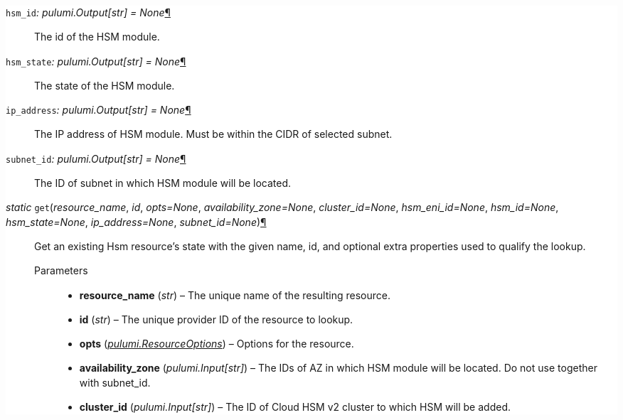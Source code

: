 <dl class="py attribute">
<dt id="pulumi_aws.cloudhsmv2.Hsm.hsm_id">
<code class="sig-name descname">hsm_id</code><em class="property">: pulumi.Output[str]</em><em class="property"> = None</em><a class="headerlink" href="#pulumi_aws.cloudhsmv2.Hsm.hsm_id" title="Permalink to this definition">¶</a></dt>
<dd><p>The id of the HSM module.</p>
</dd></dl>

<dl class="py attribute">
<dt id="pulumi_aws.cloudhsmv2.Hsm.hsm_state">
<code class="sig-name descname">hsm_state</code><em class="property">: pulumi.Output[str]</em><em class="property"> = None</em><a class="headerlink" href="#pulumi_aws.cloudhsmv2.Hsm.hsm_state" title="Permalink to this definition">¶</a></dt>
<dd><p>The state of the HSM module.</p>
</dd></dl>

<dl class="py attribute">
<dt id="pulumi_aws.cloudhsmv2.Hsm.ip_address">
<code class="sig-name descname">ip_address</code><em class="property">: pulumi.Output[str]</em><em class="property"> = None</em><a class="headerlink" href="#pulumi_aws.cloudhsmv2.Hsm.ip_address" title="Permalink to this definition">¶</a></dt>
<dd><p>The IP address of HSM module. Must be within the CIDR of selected subnet.</p>
</dd></dl>

<dl class="py attribute">
<dt id="pulumi_aws.cloudhsmv2.Hsm.subnet_id">
<code class="sig-name descname">subnet_id</code><em class="property">: pulumi.Output[str]</em><em class="property"> = None</em><a class="headerlink" href="#pulumi_aws.cloudhsmv2.Hsm.subnet_id" title="Permalink to this definition">¶</a></dt>
<dd><p>The ID of subnet in which HSM module will be located.</p>
</dd></dl>

<dl class="py method">
<dt id="pulumi_aws.cloudhsmv2.Hsm.get">
<em class="property">static </em><code class="sig-name descname">get</code><span class="sig-paren">(</span><em class="sig-param"><span class="n">resource_name</span></em>, <em class="sig-param"><span class="n">id</span></em>, <em class="sig-param"><span class="n">opts</span><span class="o">=</span><span class="default_value">None</span></em>, <em class="sig-param"><span class="n">availability_zone</span><span class="o">=</span><span class="default_value">None</span></em>, <em class="sig-param"><span class="n">cluster_id</span><span class="o">=</span><span class="default_value">None</span></em>, <em class="sig-param"><span class="n">hsm_eni_id</span><span class="o">=</span><span class="default_value">None</span></em>, <em class="sig-param"><span class="n">hsm_id</span><span class="o">=</span><span class="default_value">None</span></em>, <em class="sig-param"><span class="n">hsm_state</span><span class="o">=</span><span class="default_value">None</span></em>, <em class="sig-param"><span class="n">ip_address</span><span class="o">=</span><span class="default_value">None</span></em>, <em class="sig-param"><span class="n">subnet_id</span><span class="o">=</span><span class="default_value">None</span></em><span class="sig-paren">)</span><a class="headerlink" href="#pulumi_aws.cloudhsmv2.Hsm.get" title="Permalink to this definition">¶</a></dt>
<dd><p>Get an existing Hsm resource’s state with the given name, id, and optional extra
properties used to qualify the lookup.</p>
<dl class="field-list simple">
<dt class="field-odd">Parameters</dt>
<dd class="field-odd"><ul class="simple">
<li><p><strong>resource_name</strong> (<em>str</em>) – The unique name of the resulting resource.</p></li>
<li><p><strong>id</strong> (<em>str</em>) – The unique provider ID of the resource to lookup.</p></li>
<li><p><strong>opts</strong> (<a class="reference internal" href="../../pulumi/#pulumi.ResourceOptions" title="pulumi.ResourceOptions"><em>pulumi.ResourceOptions</em></a>) – Options for the resource.</p></li>
<li><p><strong>availability_zone</strong> (<em>pulumi.Input</em><em>[</em><em>str</em><em>]</em>) – The IDs of AZ in which HSM module will be located. Do not use together with subnet_id.</p></li>
<li><p><strong>cluster_id</strong> (<em>pulumi.Input</em><em>[</em><em>str</em><em>]</em>) – The ID of Cloud HSM v2 cluster to which HSM will be added.</p></li>